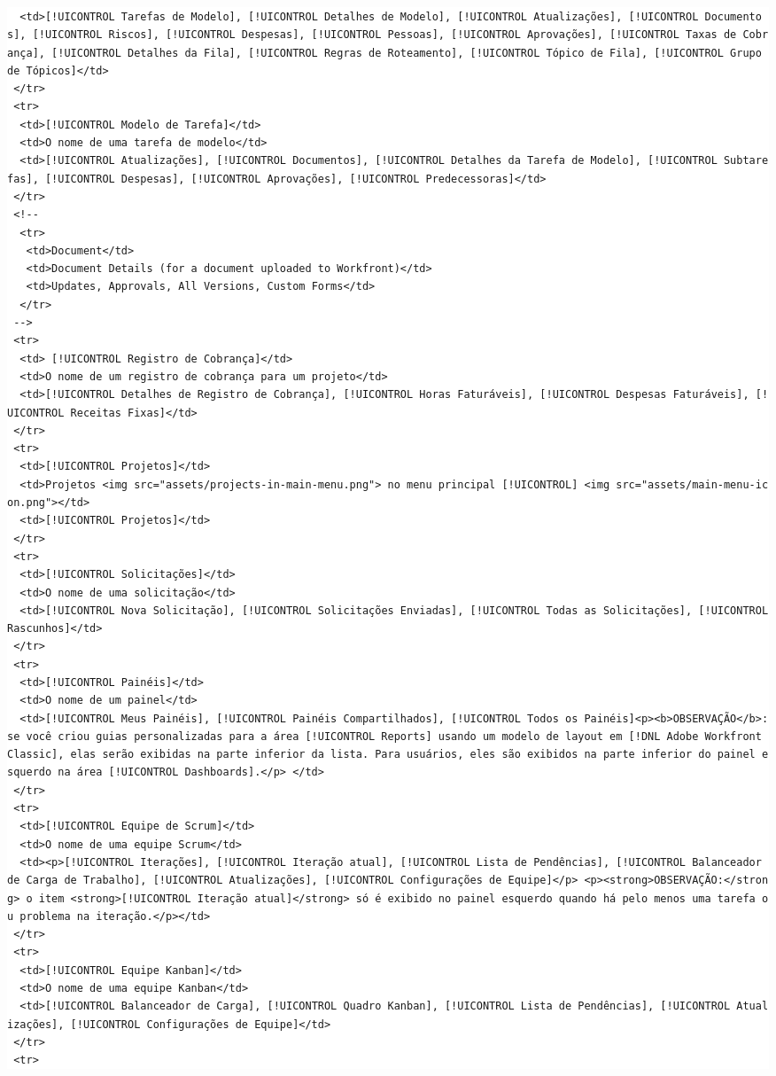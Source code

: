       <td>[!UICONTROL Tarefas de Modelo], [!UICONTROL Detalhes de Modelo], [!UICONTROL Atualizações], [!UICONTROL Documentos], [!UICONTROL Riscos], [!UICONTROL Despesas], [!UICONTROL Pessoas], [!UICONTROL Aprovações], [!UICONTROL Taxas de Cobrança], [!UICONTROL Detalhes da Fila], [!UICONTROL Regras de Roteamento], [!UICONTROL Tópico de Fila], [!UICONTROL Grupo de Tópicos]</td> 
     </tr> 
     <tr> 
      <td>[!UICONTROL Modelo de Tarefa]</td> 
      <td>O nome de uma tarefa de modelo</td> 
      <td>[!UICONTROL Atualizações], [!UICONTROL Documentos], [!UICONTROL Detalhes da Tarefa de Modelo], [!UICONTROL Subtarefas], [!UICONTROL Despesas], [!UICONTROL Aprovações], [!UICONTROL Predecessoras]</td>
     </tr>
     <!--
      <tr> 
       <td>Document</td> 
       <td>Document Details (for a document uploaded to Workfront)</td> 
       <td>Updates, Approvals, All Versions, Custom Forms</td> 
      </tr>
     --> 
     <tr> 
      <td> [!UICONTROL Registro de Cobrança]</td> 
      <td>O nome de um registro de cobrança para um projeto</td> 
      <td>[!UICONTROL Detalhes de Registro de Cobrança], [!UICONTROL Horas Faturáveis], [!UICONTROL Despesas Faturáveis], [!UICONTROL Receitas Fixas]</td> 
     </tr> 
     <tr> 
      <td>[!UICONTROL Projetos]</td> 
      <td>Projetos <img src="assets/projects-in-main-menu.png"> no menu principal [!UICONTROL] <img src="assets/main-menu-icon.png"></td> 
      <td>[!UICONTROL Projetos]</td> 
     </tr> 
     <tr> 
      <td>[!UICONTROL Solicitações]</td> 
      <td>O nome de uma solicitação</td> 
      <td>[!UICONTROL Nova Solicitação], [!UICONTROL Solicitações Enviadas], [!UICONTROL Todas as Solicitações], [!UICONTROL Rascunhos]</td> 
     </tr> 
     <tr> 
      <td>[!UICONTROL Painéis]</td> 
      <td>O nome de um painel</td> 
      <td>[!UICONTROL Meus Painéis], [!UICONTROL Painéis Compartilhados], [!UICONTROL Todos os Painéis]<p><b>OBSERVAÇÃO</b>: se você criou guias personalizadas para a área [!UICONTROL Reports] usando um modelo de layout em [!DNL Adobe Workfront Classic], elas serão exibidas na parte inferior da lista. Para usuários, eles são exibidos na parte inferior do painel esquerdo na área [!UICONTROL Dashboards].</p> </td> 
     </tr> 
     <tr> 
      <td>[!UICONTROL Equipe de Scrum]</td> 
      <td>O nome de uma equipe Scrum</td> 
      <td><p>[!UICONTROL Iterações], [!UICONTROL Iteração atual], [!UICONTROL Lista de Pendências], [!UICONTROL Balanceador de Carga de Trabalho], [!UICONTROL Atualizações], [!UICONTROL Configurações de Equipe]</p> <p><strong>OBSERVAÇÃO:</strong> o item <strong>[!UICONTROL Iteração atual]</strong> só é exibido no painel esquerdo quando há pelo menos uma tarefa ou problema na iteração.</p></td> 
     </tr> 
     <tr> 
      <td>[!UICONTROL Equipe Kanban]</td> 
      <td>O nome de uma equipe Kanban</td> 
      <td>[!UICONTROL Balanceador de Carga], [!UICONTROL Quadro Kanban], [!UICONTROL Lista de Pendências], [!UICONTROL Atualizações], [!UICONTROL Configurações de Equipe]</td> 
     </tr> 
     <tr> 